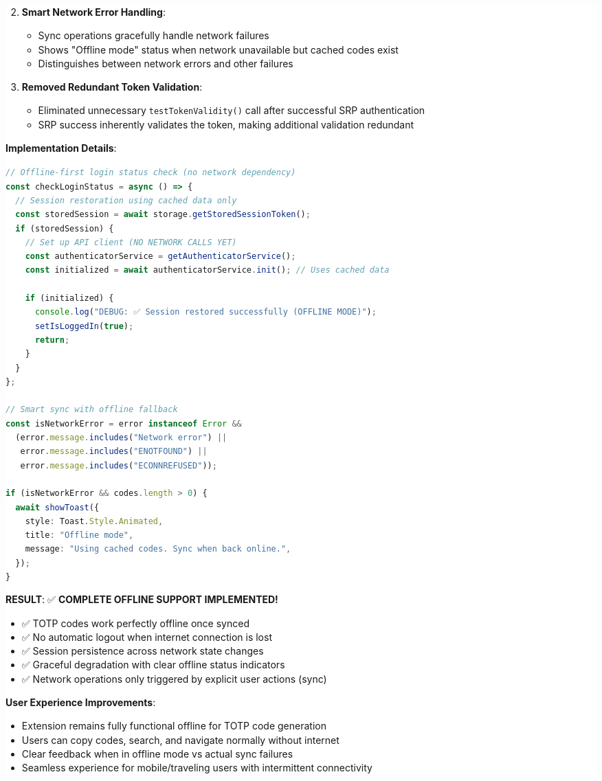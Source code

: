 2. **Smart Network Error Handling**:
   - Sync operations gracefully handle network failures
   - Shows "Offline mode" status when network unavailable but cached codes exist
   - Distinguishes between network errors and other failures

3. **Removed Redundant Token Validation**:
   - Eliminated unnecessary `testTokenValidity()` call after successful SRP authentication
   - SRP success inherently validates the token, making additional validation redundant

**Implementation Details**:
```typescript
// Offline-first login status check (no network dependency)
const checkLoginStatus = async () => {
  // Session restoration using cached data only
  const storedSession = await storage.getStoredSessionToken();
  if (storedSession) {
    // Set up API client (NO NETWORK CALLS YET)
    const authenticatorService = getAuthenticatorService();
    const initialized = await authenticatorService.init(); // Uses cached data
    
    if (initialized) {
      console.log("DEBUG: ✅ Session restored successfully (OFFLINE MODE)");
      setIsLoggedIn(true);
      return;
    }
  }
};

// Smart sync with offline fallback
const isNetworkError = error instanceof Error && 
  (error.message.includes("Network error") || 
   error.message.includes("ENOTFOUND") ||
   error.message.includes("ECONNREFUSED"));

if (isNetworkError && codes.length > 0) {
  await showToast({
    style: Toast.Style.Animated,
    title: "Offline mode",
    message: "Using cached codes. Sync when back online.",
  });
}
```

**RESULT**: ✅ **COMPLETE OFFLINE SUPPORT IMPLEMENTED!**
- ✅ TOTP codes work perfectly offline once synced
- ✅ No automatic logout when internet connection is lost
- ✅ Session persistence across network state changes
- ✅ Graceful degradation with clear offline status indicators
- ✅ Network operations only triggered by explicit user actions (sync)

**User Experience Improvements**:
- Extension remains fully functional offline for TOTP code generation
- Users can copy codes, search, and navigate normally without internet
- Clear feedback when in offline mode vs actual sync failures
- Seamless experience for mobile/traveling users with intermittent connectivity
